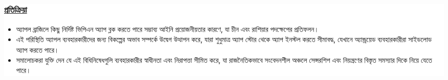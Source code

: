 ### [প্রতিক্রিয়া](https://news.ycombinator.com/item?id=41284549)

- অ্যাপল ব্রাজিলে কিছু নির্দিষ্ট ভিপিএন অ্যাপ ব্লক করতে পারে সম্ভাব্য আইনি প্রয়োজনীয়তার কারণে, যা চীন এবং রাশিয়ার পদক্ষেপের প্রতিফলন।
- এই পরিস্থিতি অ্যাপল ব্যবহারকারীদের জন্য বিকল্পের অভাব সম্পর্কে উদ্বেগ উত্থাপন করে, যারা শুধুমাত্র অ্যাপ স্টোর থেকে অ্যাপ ইনস্টল করতে সীমাবদ্ধ, যেখানে অ্যান্ড্রয়েড ব্যবহারকারীরা সাইডলোড অ্যাপ করতে পারে।
- সমালোচকরা যুক্তি দেন যে এই বিধিনিষেধগুলি ব্যবহারকারীর স্বাধীনতা এবং নিরাপত্তা সীমিত করে, যা রাজনৈতিকভাবে সংবেদনশীল অঞ্চলে সেন্সরশিপ এবং নিয়ন্ত্রণের বিস্তৃত সমস্যার দিকে নিয়ে যেতে পারে।

<head>
  <meta property="og:title" content="মারকভ চেইনগুলি এলএলএমগুলির চেয়ে মজাদার" />
  <meta property="og:type" content="website" />
  <meta property="og:image" content="https://og.cho.sh/api/og/?title=%E0%A6%AE%E0%A6%BE%E0%A6%B0%E0%A6%95%E0%A6%AD%20%E0%A6%9A%E0%A7%87%E0%A6%87%E0%A6%A8%E0%A6%97%E0%A7%81%E0%A6%B2%E0%A6%BF%20%E0%A6%8F%E0%A6%B2%E0%A6%8F%E0%A6%B2%E0%A6%8F%E0%A6%AE%E0%A6%97%E0%A7%81%E0%A6%B2%E0%A6%BF%E0%A6%B0%20%E0%A6%9A%E0%A7%87%E0%A6%AF%E0%A6%BC%E0%A7%87%20%E0%A6%AE%E0%A6%9C%E0%A6%BE%E0%A6%A6%E0%A6%BE%E0%A6%B0&subheading=%E0%A6%B8%E0%A7%8B%E0%A6%AE%E0%A6%AC%E0%A6%BE%E0%A6%B0%2C%20%E0%A7%A7%E0%A7%AF%20%E0%A6%86%E0%A6%97%E0%A6%B8%E0%A7%8D%E0%A6%9F%2C%20%E0%A7%A8%E0%A7%A6%E0%A7%A8%E0%A7%AA%3A%20%E0%A6%B9%E0%A7%8D%E0%A6%AF%E0%A6%BE%E0%A6%95%E0%A6%BE%E0%A6%B0%20%E0%A6%A8%E0%A6%BF%E0%A6%89%E0%A6%9C%20%E0%A6%B8%E0%A6%BE%E0%A6%B0%E0%A6%B8%E0%A6%82%E0%A6%95%E0%A7%8D%E0%A6%B7%E0%A7%87%E0%A6%AA" />
</head>
